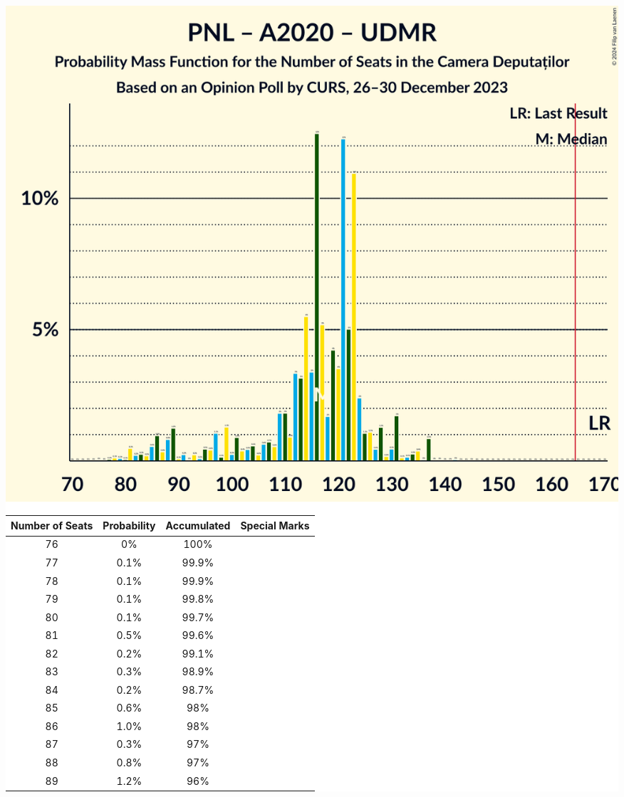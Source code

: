 ![Graph with seats probability mass function not yet produced](2023-12-30-CURS-coalitions-seats-pmf-pnl–a2020–udmr.png "Seats Probability Mass Function")

| Number of Seats | Probability | Accumulated | Special Marks |
|:---------------:|:-----------:|:-----------:|:-------------:|
| 76 | 0% | 100% |  |
| 77 | 0.1% | 99.9% |  |
| 78 | 0.1% | 99.9% |  |
| 79 | 0.1% | 99.8% |  |
| 80 | 0.1% | 99.7% |  |
| 81 | 0.5% | 99.6% |  |
| 82 | 0.2% | 99.1% |  |
| 83 | 0.3% | 98.9% |  |
| 84 | 0.2% | 98.7% |  |
| 85 | 0.6% | 98% |  |
| 86 | 1.0% | 98% |  |
| 87 | 0.3% | 97% |  |
| 88 | 0.8% | 97% |  |
| 89 | 1.2% | 96% |  |
